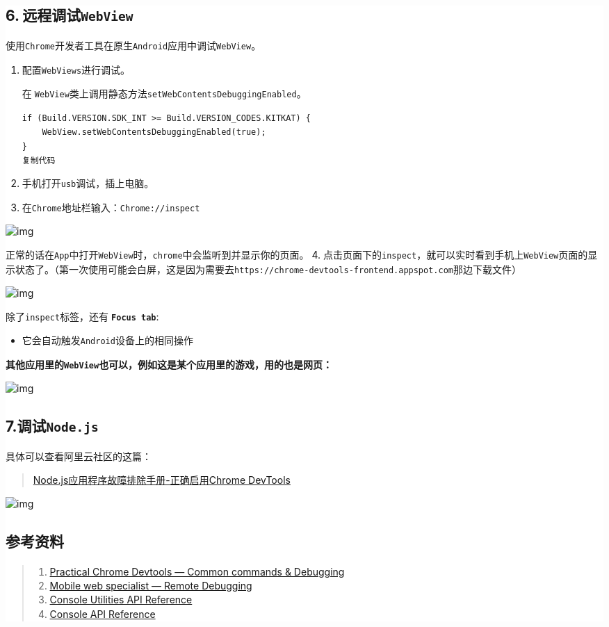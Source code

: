 
## 6. 远程调试`WebView`

使用`Chrome`开发者工具在原生`Android`应用中调试`WebView`。

1. 配置`WebViews`进行调试。

   在 `WebView`类上调用静态方法`setWebContentsDebuggingEnabled`。

   ```
   if (Build.VERSION.SDK_INT >= Build.VERSION_CODES.KITKAT) {
       WebView.setWebContentsDebuggingEnabled(true);
   }
   复制代码
   ```

2. 手机打开`usb`调试，插上电脑。

3. 在`Chrome`地址栏输入：`Chrome://inspect`



![img](https://user-gold-cdn.xitu.io/2019/10/11/16db9f2b540ab143?imageView2/0/w/1280/h/960/format/webp/ignore-error/1)

正常的话在`App`中打开`WebView`时，`chrome`中会监听到并显示你的页面。 4. 点击页面下的`inspect`，就可以实时看到手机上`WebView`页面的显示状态了。（第一次使用可能会白屏，这是因为需要去`https://chrome-devtools-frontend.appspot.com`那边下载文件）

![img](https://user-gold-cdn.xitu.io/2019/10/11/16db9f0896eae1c8?imageView2/0/w/1280/h/960/format/webp/ignore-error/1)



除了`inspect`标签，还有 **`Focus tab`**:

- 它会自动触发`Android`设备上的相同操作

**其他应用里的`WebView`也可以，例如这是某个应用里的游戏，用的也是网页：**



![img](https://user-gold-cdn.xitu.io/2019/10/11/16db9e59da8e4db9?imageView2/0/w/1280/h/960/format/webp/ignore-error/1)



## 7.调试`Node.js`

具体可以查看阿里云社区的这篇：

> [Node.js应用程序故障排除手册-正确启用Chrome DevTools](https://www.alibabacloud.com/blog/node-js-application-troubleshooting-manual---correctly-enabling-chrome-devtools_594964)



![img](https://user-gold-cdn.xitu.io/2019/10/11/16dba541b281c499?imageView2/0/w/1280/h/960/format/webp/ignore-error/1)



## 参考资料

> 1. [Practical Chrome Devtools — Common commands & Debugging](https://medium.com/@willmendesneto/practical-chrome-devtools-common-commands-debugging-891636b5fbf1)
> 2. [Mobile web specialist — Remote Debugging](https://medium.com/@ahmzyjazzy/mobile-web-specialist-remote-debugging-bf0d7b3b0dde)
> 3. [Console Utilities API Reference](https://developers.google.com/web/tools/chrome-devtools/console/utilities)
> 4. [Console API Reference](https://developers.google.com/web/tools/chrome-devtools/console/api?hl=zh-cn)